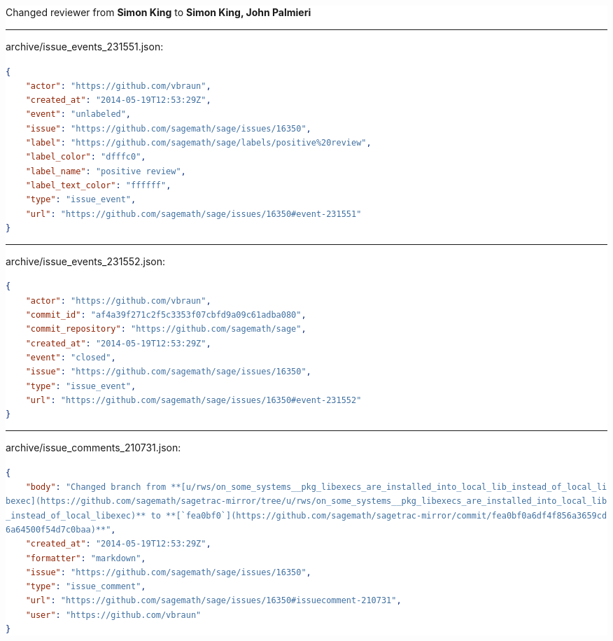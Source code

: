 Changed reviewer from **Simon King** to **Simon King, John Palmieri**



---

archive/issue_events_231551.json:
```json
{
    "actor": "https://github.com/vbraun",
    "created_at": "2014-05-19T12:53:29Z",
    "event": "unlabeled",
    "issue": "https://github.com/sagemath/sage/issues/16350",
    "label": "https://github.com/sagemath/sage/labels/positive%20review",
    "label_color": "dfffc0",
    "label_name": "positive review",
    "label_text_color": "ffffff",
    "type": "issue_event",
    "url": "https://github.com/sagemath/sage/issues/16350#event-231551"
}
```



---

archive/issue_events_231552.json:
```json
{
    "actor": "https://github.com/vbraun",
    "commit_id": "af4a39f271c2f5c3353f07cbfd9a09c61adba080",
    "commit_repository": "https://github.com/sagemath/sage",
    "created_at": "2014-05-19T12:53:29Z",
    "event": "closed",
    "issue": "https://github.com/sagemath/sage/issues/16350",
    "type": "issue_event",
    "url": "https://github.com/sagemath/sage/issues/16350#event-231552"
}
```



---

archive/issue_comments_210731.json:
```json
{
    "body": "Changed branch from **[u/rws/on_some_systems__pkg_libexecs_are_installed_into_local_lib_instead_of_local_libexec](https://github.com/sagemath/sagetrac-mirror/tree/u/rws/on_some_systems__pkg_libexecs_are_installed_into_local_lib_instead_of_local_libexec)** to **[`fea0bf0`](https://github.com/sagemath/sagetrac-mirror/commit/fea0bf0a6df4f856a3659cd6a64500f54d7c0baa)**",
    "created_at": "2014-05-19T12:53:29Z",
    "formatter": "markdown",
    "issue": "https://github.com/sagemath/sage/issues/16350",
    "type": "issue_comment",
    "url": "https://github.com/sagemath/sage/issues/16350#issuecomment-210731",
    "user": "https://github.com/vbraun"
}
```
